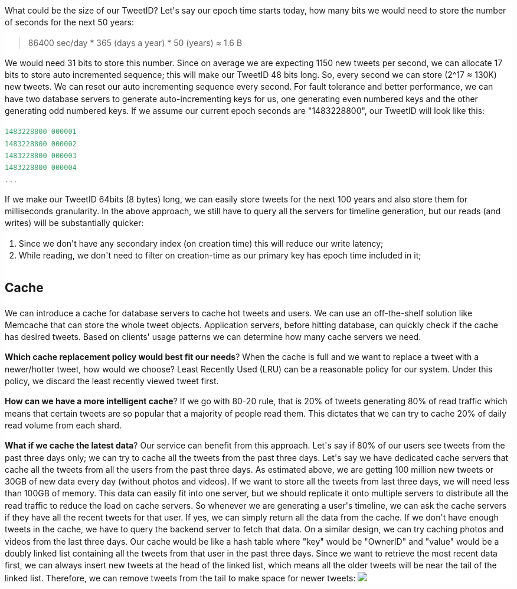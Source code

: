 What could be the size of our TweetID? Let's say our epoch time starts today, how many bits we would need to store the number of seconds for the next 50 years:
> 86400 sec/day * 365 (days a year) * 50 (years) ≈ 1.6 B

We would need 31 bits to store this number. Since on average we are expecting 1150 new tweets per second, we can allocate 17 bits to store auto incremented sequence; this will make our TweetID 48 bits long. So, every second we can store (2^17 ≈ 130K) new tweets. We can reset our auto incrementing sequence every second. For fault tolerance and better performance, we can have two database servers to generate auto-incrementing keys for us, one generating even numbered keys and the other generating odd numbered keys.
If we assume our current epoch seconds are "1483228800", our TweetID will look like this:
```cpp
1483228800 000001
1483228800 000002
1483228800 000003
1483228800 000004
...
```

If we make our TweetID 64bits (8 bytes) long, we can easily store tweets for the next 100 years and also store them for milliseconds granularity.
In the above approach, we still have to query all the servers for timeline generation, but our reads (and writes) will be substantially quicker:
1. Since we don't have any secondary index (on creation time) this will reduce our write latency;
2. While reading, we don't need to filter on creation-time as our primary key has epoch time included in it;

## Cache
We can introduce a cache for database servers to cache hot tweets and users. We can use an off-the-shelf solution like Memcache that can store the whole tweet objects. Application servers, before hitting database, can quickly check if the cache has desired tweets. Based on clients' usage patterns we can determine how many cache servers we need.

**Which cache replacement policy would best fit our needs**? When the cache is full and we want to replace a tweet with a newer/hotter tweet, how would we choose? Least Recently Used (LRU) can be a reasonable policy for our system. Under this policy, we discard the least recently viewed tweet first.

**How can we have a more intelligent cache**? If we go with 80-20 rule, that is 20% of tweets generating 80% of read traffic which means that certain tweets are so popular that a majority of people read them. This dictates that we can try to cache 20% of daily read volume from each shard.

**What if we cache the latest data**? Our service can benefit from this approach. Let's say if 80% of our users see tweets from the past three days only; we can try to cache all the tweets from the past three days. Let's say we have dedicated cache servers that cache all the tweets from all the users from the past three days. As estimated above, we are getting 100 million new tweets or 30GB of new data every day (without photos and videos). If we want to store all the tweets from last three days, we will need less than 100GB of memory. This data can easily fit into one server, but we should replicate it onto multiple servers to distribute all the read traffic to reduce the load on cache servers. So whenever we are generating a user's timeline, we can ask the cache servers if they have all the recent tweets for that user. If yes, we can simply return all the data from the cache. If we don't have enough tweets in the cache, we have to query the backend server to fetch that data. On a similar design, we can try caching photos and videos from the last three days.
Our cache would be like a hash table where "key" would be "OwnerID" and "value" would be a doubly linked list containing all the tweets from that user in the past three days. Since we want to retrieve the most recent data first, we can always insert new tweets at the head of the linked list, which means all the older tweets will be near the tail of the linked list. Therefore, we can remove tweets from the tail to make space for newer tweets:
![](https://raw.githubusercontent.com/necusjz/mPOST/master/SystemDesign/educative/43.png)
